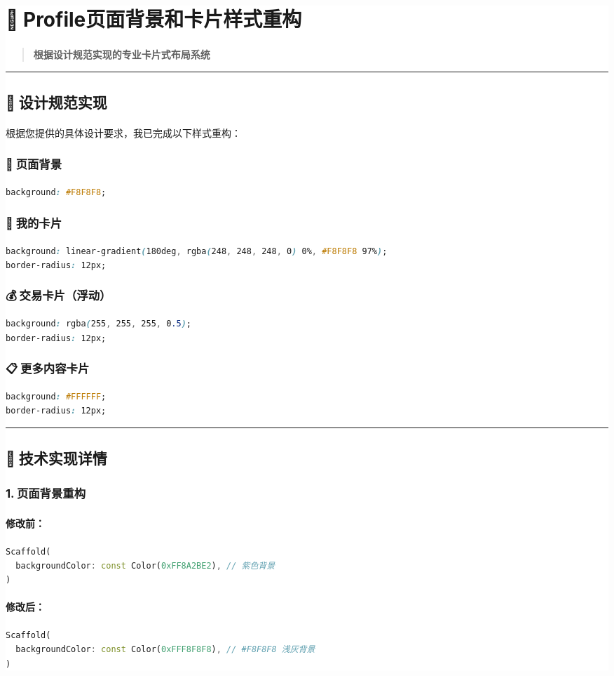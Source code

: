 # 🎨 Profile页面背景和卡片样式重构

> **根据设计规范实现的专业卡片式布局系统**

---

## 🎯 设计规范实现

根据您提供的具体设计要求，我已完成以下样式重构：

### 📄 **页面背景**
```css
background: #F8F8F8;
```

### 💜 **我的卡片**
```css
background: linear-gradient(180deg, rgba(248, 248, 248, 0) 0%, #F8F8F8 97%);
border-radius: 12px;
```

### 💰 **交易卡片（浮动）**
```css
background: rgba(255, 255, 255, 0.5);
border-radius: 12px;
```

### 📋 **更多内容卡片**
```css
background: #FFFFFF;
border-radius: 12px;
```

---

## 🔧 技术实现详情

### 1. **页面背景重构**

#### **修改前**：
```dart
Scaffold(
  backgroundColor: const Color(0xFF8A2BE2), // 紫色背景
)
```

#### **修改后**：
```dart
Scaffold(
  backgroundColor: const Color(0xFFF8F8F8), // #F8F8F8 浅灰背景
)
```
